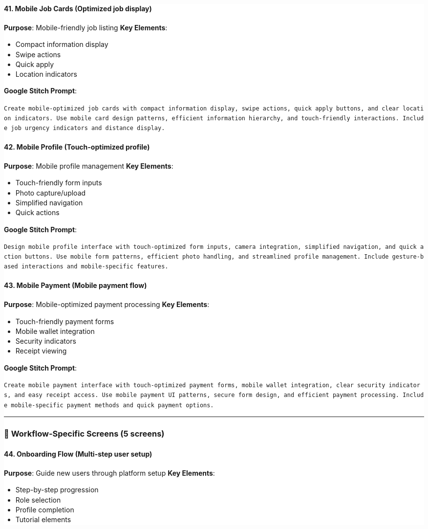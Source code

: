 #### 41. **Mobile Job Cards** (Optimized job display)
**Purpose**: Mobile-friendly job listing
**Key Elements**:
- Compact information display
- Swipe actions
- Quick apply
- Location indicators

**Google Stitch Prompt**:
```
Create mobile-optimized job cards with compact information display, swipe actions, quick apply buttons, and clear location indicators. Use mobile card design patterns, efficient information hierarchy, and touch-friendly interactions. Include job urgency indicators and distance display.
```

#### 42. **Mobile Profile** (Touch-optimized profile)
**Purpose**: Mobile profile management
**Key Elements**:
- Touch-friendly form inputs
- Photo capture/upload
- Simplified navigation
- Quick actions

**Google Stitch Prompt**:
```
Design mobile profile interface with touch-optimized form inputs, camera integration, simplified navigation, and quick action buttons. Use mobile form patterns, efficient photo handling, and streamlined profile management. Include gesture-based interactions and mobile-specific features.
```

#### 43. **Mobile Payment** (Mobile payment flow)
**Purpose**: Mobile-optimized payment processing
**Key Elements**:
- Touch-friendly payment forms
- Mobile wallet integration
- Security indicators
- Receipt viewing

**Google Stitch Prompt**:
```
Create mobile payment interface with touch-optimized payment forms, mobile wallet integration, clear security indicators, and easy receipt access. Use mobile payment UI patterns, secure form design, and efficient payment processing. Include mobile-specific payment methods and quick payment options.
```

---

### 🔄 **Workflow-Specific Screens** (5 screens)

#### 44. **Onboarding Flow** (Multi-step user setup)
**Purpose**: Guide new users through platform setup
**Key Elements**:
- Step-by-step progression
- Role selection
- Profile completion
- Tutorial elements
